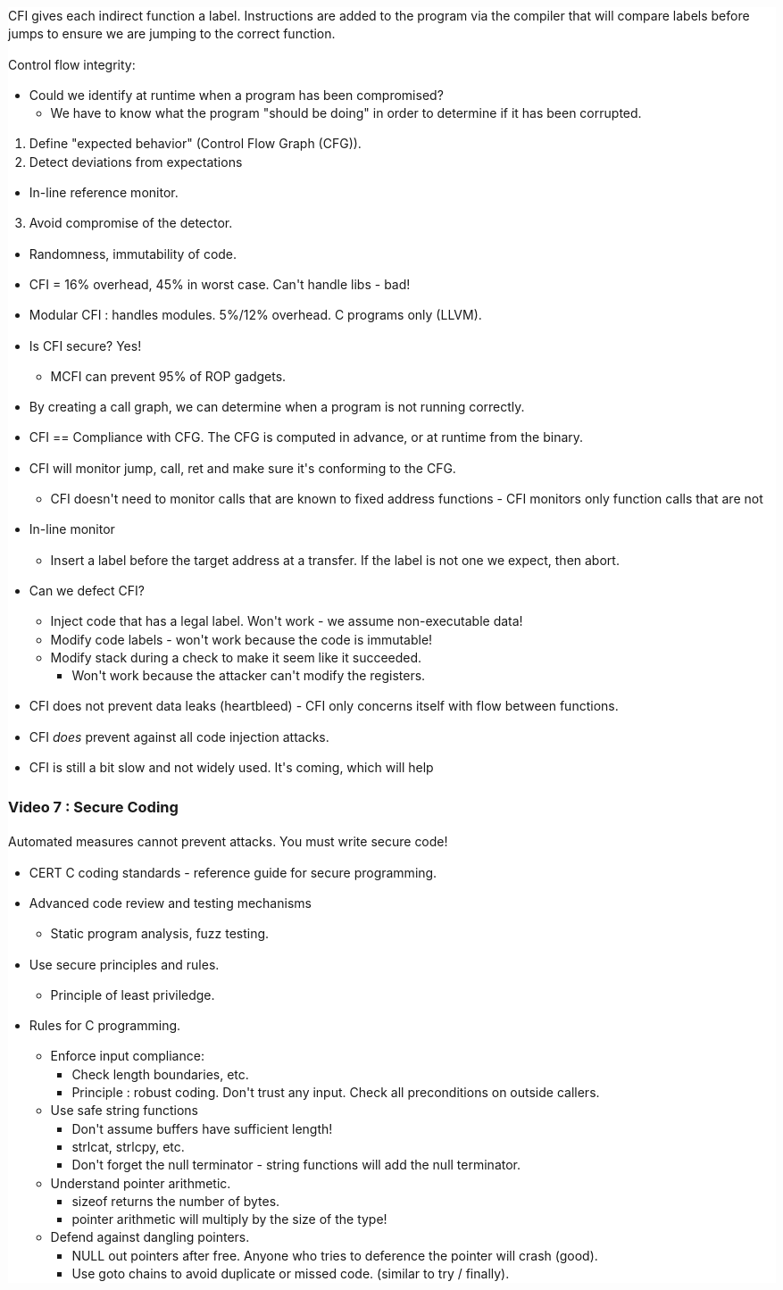 CFI gives each indirect function a label. Instructions are added to the program via the compiler that will compare labels before jumps to ensure we are jumping to the correct function.


Control flow integrity:

* Could we identify at runtime when a program has been compromised?
  * We have to know what the program "should be doing" in order to determine if it has been corrupted.

1. Define "expected behavior" (Control Flow Graph (CFG)).
2. Detect deviations from expectations
  * In-line reference monitor.
3. Avoid compromise of the detector.
  * Randomness, immutability of code.

* CFI = 16% overhead, 45% in worst case. Can't handle libs - bad!
* Modular CFI : handles modules. 5%/12% overhead. C programs only (LLVM).
* Is CFI secure? Yes!
  * MCFI can prevent 95% of ROP gadgets.

* By creating a call graph, we can determine when a program is not running correctly.
* CFI == Compliance with CFG. The CFG is computed in advance, or at runtime from the binary.
* CFI will monitor jump, call, ret and make sure it's conforming to the CFG.
  * CFI doesn't need to monitor calls that are known to fixed address functions - CFI monitors only function calls that are not

* In-line monitor
  * Insert a label before the target address at a transfer. If the label is not one we expect, then abort.

* Can we defect CFI?
  * Inject code that has a legal label. Won't work - we assume non-executable data!
  * Modify code labels - won't work because the code is immutable!
  * Modify stack during a check to make it seem like it succeeded.
    * Won't work because the attacker can't modify the registers.

* CFI does not prevent data leaks (heartbleed) - CFI only concerns itself with flow between functions.
* CFI *does* prevent against all code injection attacks.

* CFI is still a bit slow and not widely used. It's coming, which will help


### Video 7 : Secure Coding ###

Automated measures cannot prevent attacks. You must write secure code!

* CERT C coding standards - reference guide for secure programming.
* Advanced code review and testing mechanisms
  * Static program analysis, fuzz testing.

* Use secure principles and rules.
  * Principle of least priviledge.


* Rules for C programming.
  * Enforce input compliance:
    * Check length boundaries, etc.
    * Principle : robust coding. Don't trust any input. Check all preconditions on outside callers.
  * Use safe string functions
    * Don't assume buffers have sufficient length!
    * strlcat, strlcpy, etc.
    * Don't forget the null terminator - string functions will add the null terminator.
  * Understand pointer arithmetic.
    * sizeof returns the number of bytes.
    * pointer arithmetic will multiply by the size of the type!
  * Defend against dangling pointers.
    * NULL out pointers after free. Anyone who tries to deference the pointer will crash (good).
    * Use goto chains to avoid duplicate or missed code. (similar to try / finally).